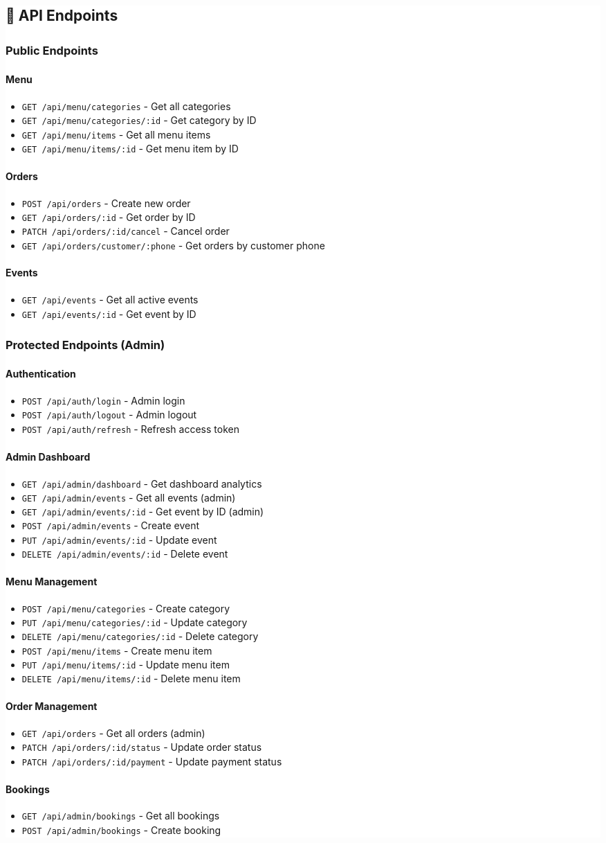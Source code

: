 ## 📡 API Endpoints

### Public Endpoints

#### Menu
- `GET /api/menu/categories` - Get all categories
- `GET /api/menu/categories/:id` - Get category by ID
- `GET /api/menu/items` - Get all menu items
- `GET /api/menu/items/:id` - Get menu item by ID

#### Orders
- `POST /api/orders` - Create new order
- `GET /api/orders/:id` - Get order by ID
- `PATCH /api/orders/:id/cancel` - Cancel order
- `GET /api/orders/customer/:phone` - Get orders by customer phone

#### Events
- `GET /api/events` - Get all active events
- `GET /api/events/:id` - Get event by ID

### Protected Endpoints (Admin)

#### Authentication
- `POST /api/auth/login` - Admin login
- `POST /api/auth/logout` - Admin logout
- `POST /api/auth/refresh` - Refresh access token

#### Admin Dashboard
- `GET /api/admin/dashboard` - Get dashboard analytics
- `GET /api/admin/events` - Get all events (admin)
- `GET /api/admin/events/:id` - Get event by ID (admin)
- `POST /api/admin/events` - Create event
- `PUT /api/admin/events/:id` - Update event
- `DELETE /api/admin/events/:id` - Delete event

#### Menu Management
- `POST /api/menu/categories` - Create category
- `PUT /api/menu/categories/:id` - Update category
- `DELETE /api/menu/categories/:id` - Delete category
- `POST /api/menu/items` - Create menu item
- `PUT /api/menu/items/:id` - Update menu item
- `DELETE /api/menu/items/:id` - Delete menu item

#### Order Management
- `GET /api/orders` - Get all orders (admin)
- `PATCH /api/orders/:id/status` - Update order status
- `PATCH /api/orders/:id/payment` - Update payment status

#### Bookings
- `GET /api/admin/bookings` - Get all bookings
- `POST /api/admin/bookings` - Create booking
